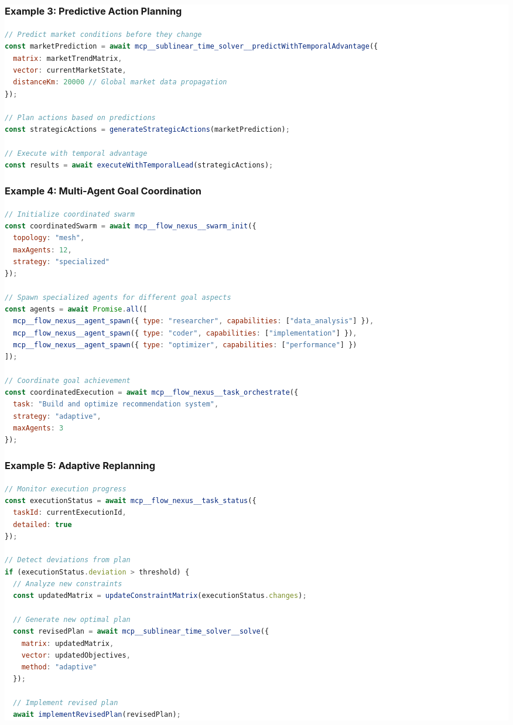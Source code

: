 ### Example 3: Predictive Action Planning

```javascript
// Predict market conditions before they change
const marketPrediction = await mcp__sublinear_time_solver__predictWithTemporalAdvantage({
  matrix: marketTrendMatrix,
  vector: currentMarketState,
  distanceKm: 20000 // Global market data propagation
});

// Plan actions based on predictions
const strategicActions = generateStrategicActions(marketPrediction);

// Execute with temporal advantage
const results = await executeWithTemporalLead(strategicActions);
```

### Example 4: Multi-Agent Goal Coordination

```javascript
// Initialize coordinated swarm
const coordinatedSwarm = await mcp__flow_nexus__swarm_init({
  topology: "mesh",
  maxAgents: 12,
  strategy: "specialized"
});

// Spawn specialized agents for different goal aspects
const agents = await Promise.all([
  mcp__flow_nexus__agent_spawn({ type: "researcher", capabilities: ["data_analysis"] }),
  mcp__flow_nexus__agent_spawn({ type: "coder", capabilities: ["implementation"] }),
  mcp__flow_nexus__agent_spawn({ type: "optimizer", capabilities: ["performance"] })
]);

// Coordinate goal achievement
const coordinatedExecution = await mcp__flow_nexus__task_orchestrate({
  task: "Build and optimize recommendation system",
  strategy: "adaptive",
  maxAgents: 3
});
```

### Example 5: Adaptive Replanning

```javascript
// Monitor execution progress
const executionStatus = await mcp__flow_nexus__task_status({
  taskId: currentExecutionId,
  detailed: true
});

// Detect deviations from plan
if (executionStatus.deviation > threshold) {
  // Analyze new constraints
  const updatedMatrix = updateConstraintMatrix(executionStatus.changes);

  // Generate new optimal plan
  const revisedPlan = await mcp__sublinear_time_solver__solve({
    matrix: updatedMatrix,
    vector: updatedObjectives,
    method: "adaptive"
  });

  // Implement revised plan
  await implementRevisedPlan(revisedPlan);
```